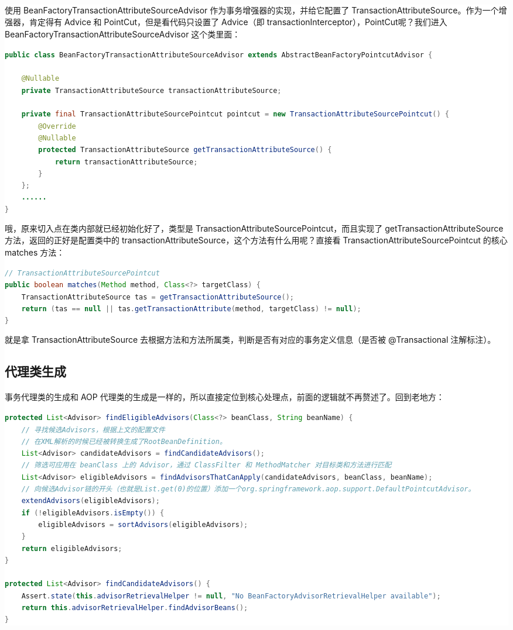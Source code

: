 使用 BeanFactoryTransactionAttributeSourceAdvisor 作为事务增强器的实现，并给它配置了 TransactionAttributeSource。作为一个增强器，肯定得有 Advice 和 PointCut，但是看代码只设置了 Advice（即 transactionInterceptor），PointCut呢？我们进入 BeanFactoryTransactionAttributeSourceAdvisor 这个类里面：

```java
public class BeanFactoryTransactionAttributeSourceAdvisor extends AbstractBeanFactoryPointcutAdvisor {

	@Nullable
	private TransactionAttributeSource transactionAttributeSource;

	private final TransactionAttributeSourcePointcut pointcut = new TransactionAttributeSourcePointcut() {
		@Override
		@Nullable
		protected TransactionAttributeSource getTransactionAttributeSource() {
			return transactionAttributeSource;
		}
	};
    ......
}
```

哦，原来切入点在类内部就已经初始化好了，类型是 TransactionAttributeSourcePointcut，而且实现了 getTransactionAttributeSource 方法，返回的正好是配置类中的 transactionAttributeSource，这个方法有什么用呢？直接看 TransactionAttributeSourcePointcut 的核心 matches 方法：

```java
// TransactionAttributeSourcePointcut
public boolean matches(Method method, Class<?> targetClass) {
    TransactionAttributeSource tas = getTransactionAttributeSource();
    return (tas == null || tas.getTransactionAttribute(method, targetClass) != null);
}
```

就是拿 TransactionAttributeSource 去根据方法和方法所属类，判断是否有对应的事务定义信息（是否被 @Transactional 注解标注）。



## 代理类生成

事务代理类的生成和 AOP 代理类的生成是一样的，所以直接定位到核心处理点，前面的逻辑就不再赘述了。回到老地方：

```java
protected List<Advisor> findEligibleAdvisors(Class<?> beanClass, String beanName) {
    // 寻找候选Advisors，根据上文的配置文件
    // 在XML解析的时候已经被转换生成了RootBeanDefinition。
    List<Advisor> candidateAdvisors = findCandidateAdvisors();
    // 筛选可应用在 beanClass 上的 Advisor，通过 ClassFilter 和 MethodMatcher 对目标类和方法进行匹配
    List<Advisor> eligibleAdvisors = findAdvisorsThatCanApply(candidateAdvisors, beanClass, beanName);
    // 向候选Advisor链的开头（也就是List.get(0)的位置）添加一个org.springframework.aop.support.DefaultPointcutAdvisor。
    extendAdvisors(eligibleAdvisors);
    if (!eligibleAdvisors.isEmpty()) {
        eligibleAdvisors = sortAdvisors(eligibleAdvisors);
    }
    return eligibleAdvisors;
}

protected List<Advisor> findCandidateAdvisors() {
    Assert.state(this.advisorRetrievalHelper != null, "No BeanFactoryAdvisorRetrievalHelper available");
    return this.advisorRetrievalHelper.findAdvisorBeans();
}
```
